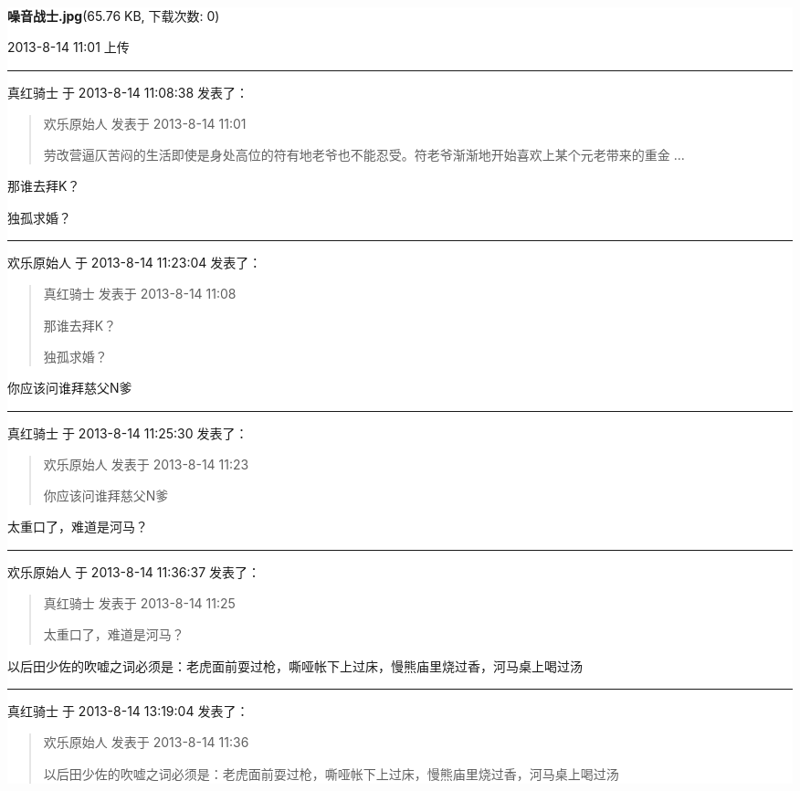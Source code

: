 

**噪音战士.jpg**(65.76 KB, 下载次数: 0)



2013-8-14 11:01 上传

---------

真红骑士 于 2013-8-14 11:08:38 发表了：

> 欢乐原始人 发表于 2013-8-14 11:01
> 
> 劳改营逼仄苦闷的生活即使是身处高位的符有地老爷也不能忍受。符老爷渐渐地开始喜欢上某个元老带来的重金 ...



那谁去拜K？

独孤求婚？

---------

欢乐原始人 于 2013-8-14 11:23:04 发表了：

> 真红骑士 发表于 2013-8-14 11:08
> 
> 那谁去拜K？
> 
> 独孤求婚？



你应该问谁拜慈父N爹

---------

真红骑士 于 2013-8-14 11:25:30 发表了：

> 欢乐原始人 发表于 2013-8-14 11:23
> 
> 你应该问谁拜慈父N爹



太重口了，难道是河马？

---------

欢乐原始人 于 2013-8-14 11:36:37 发表了：

> 真红骑士 发表于 2013-8-14 11:25
> 
> 太重口了，难道是河马？



以后田少佐的吹嘘之词必须是：老虎面前耍过枪，嘶哑帐下上过床，慢熊庙里烧过香，河马桌上喝过汤

---------

真红骑士 于 2013-8-14 13:19:04 发表了：

> 欢乐原始人 发表于 2013-8-14 11:36
> 
> 以后田少佐的吹嘘之词必须是：老虎面前耍过枪，嘶哑帐下上过床，慢熊庙里烧过香，河马桌上喝过汤
